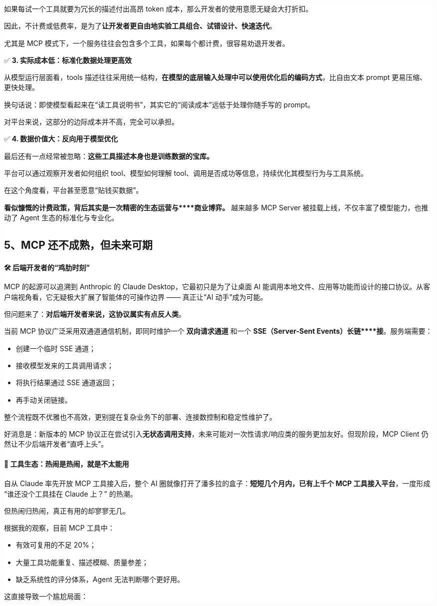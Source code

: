 如果每试一个工具就要为冗长的描述付出高昂 token 成本，那么开发者的使用意愿无疑会大打折扣。

因此，不计费或低费率，是为了**让开发者更自由地实验工具组合、试错设计、快速迭代**。

尤其是 MCP 模式下，一个服务往往会包含多个工具，如果每个都计费，很容易劝退开发者。

✅ **3. 实际成本低：标准化数据处理更高效**

从模型运行层面看，tools 描述往往采用统一结构，**在模型的底层输入处理中可以使用优化后的编码方式**，比自由文本 prompt 更易压缩、更快处理。

换句话说：即使模型看起来在“读工具说明书”，其实它的“阅读成本”远低于处理你随手写的 prompt。

对平台来说，这部分的边际成本并不高，完全可以承担。

✅ **4. 数据价值大：反向用于模型优化**

最后还有一点经常被忽略：**这些工具描述本身也是训练数据的宝库。**

平台可以通过观察开发者如何组织 tool、模型如何理解 tool、调用是否成功等信息，持续优化其模型行为与工具系统。

在这个角度看，平台甚至愿意“贴钱买数据”。

**看似慷慨的计费政策，背后其实是一次精密的生态运营与****商业博弈。** 越来越多 MCP Server 被挂载上线，不仅丰富了模型能力，也推动了 Agent 生态的标准化与专业化。

## 5、MCP 还不成熟，但未来可期

#### 🛠 后端开发者的“鸡肋时刻”

MCP 的起源可以追溯到 Anthropic 的 Claude Desktop，它最初只是为了让桌面 AI 能调用本地文件、应用等功能而设计的接口协议。从客户端视角看，它无疑极大扩展了智能体的可操作边界 —— 真正让“AI 动手”成为可能。

但问题来了：**对后端开发者来说，这协议属实有点反人类**。

当前 MCP 协议广泛采用双通道通信机制，即同时维护一个 **双向请求通道** 和一个 **SSE（Server-Sent Events）长链****接**。服务端需要：

- 创建一个临时 SSE 通道；

- 接收模型发来的工具调用请求；

- 将执行结果通过 SSE 通道返回；

- 再手动关闭链接。

整个流程既不优雅也不高效，更别提在复杂业务下的部署、连接数控制和稳定性维护了。

好消息是：新版本的 MCP 协议正在尝试引入**无状态调用支持**，未来可能对一次性请求/响应类的服务更加友好。但现阶段，MCP Client 仍然让不少后端开发者“直呼上头”。

#### 🧩 工具生态：热闹是热闹，就是不太能用

自从 Claude 率先开放 MCP 工具接入后，整个 AI 圈就像打开了潘多拉的盒子：**短短几个月内，已有上千个 MCP 工具接入平台**，一度形成 “谁还没个工具挂在 Claude 上？” 的热潮。

但热闹归热闹，真正有用的却寥寥无几。

根据我的观察，目前 MCP 工具中：

-   有效可复用的不足 20%；

-   大量工具功能重复、描述模糊、质量参差；

-   缺乏系统性的评分体系，Agent 无法判断哪个更好用。

这直接导致一个尴尬局面：
